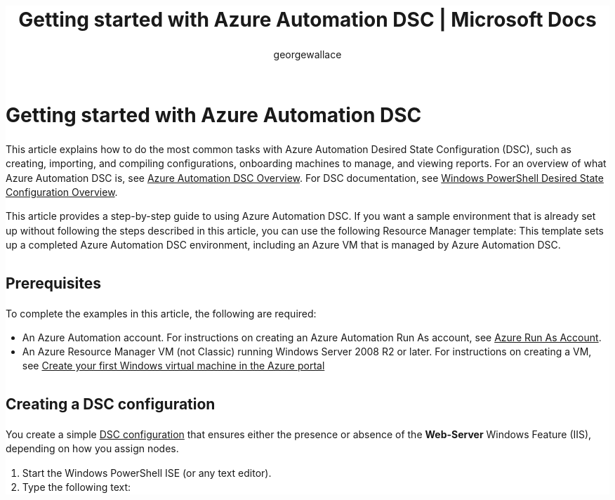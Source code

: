 ﻿---
title: Getting started with Azure Automation DSC | Microsoft Docs
description: Explanation and examples of the most common tasks in Azure Automation Desired State Configuration (DSC)
services: automation
documentationcenter: na
author: georgewallace
manager: carmonm
editor: tysonn

ms.assetid: a3816593-70a3-403b-9a43-d5555fd2cee2
ms.service: automation
ms.devlang: na
ms.topic: article
ms.tgt_pltfrm: powershell
ms.workload: na
ms.date: 11/21/2016
ms.author: magoedte;gwallace

---
# Getting started with Azure Automation DSC
This article explains how to do the most common tasks with Azure Automation Desired State Configuration (DSC), such as creating, importing, and compiling configurations, onboarding machines to 
manage, and viewing reports. For an overview of what Azure Automation DSC is, see [Azure Automation DSC Overview](automation-dsc-overview.md). For DSC documentation, see 
[Windows PowerShell Desired State Configuration Overview](https://msdn.microsoft.com/PowerShell/dsc/overview).

This article provides a step-by-step guide to using Azure Automation DSC. If you want a sample environment that is already set up without following the steps described in this article,
you can use the following Resource Manager template: This template sets up a completed Azure Automation DSC environment, including an Azure VM that is managed by Azure Automation DSC.

## Prerequisites
To complete the examples in this article, the following are required:

* An Azure Automation account. For instructions on creating an Azure Automation Run As account, see [Azure Run As Account](automation-sec-configure-azure-runas-account.md).
* An Azure Resource Manager VM (not Classic) running Windows Server 2008 R2 or later. For instructions on creating a VM, see 
  [Create your first Windows virtual machine in the Azure portal](../virtual-machines/virtual-machines-windows-hero-tutorial.md)

## Creating a DSC configuration
You create a simple [DSC configuration](https://msdn.microsoft.com/powershell/dsc/configurations) that ensures either the presence or absence of the **Web-Server** Windows Feature (IIS),
depending on how you assign nodes.

1. Start the Windows PowerShell ISE (or any text editor).
2. Type the following text:
   